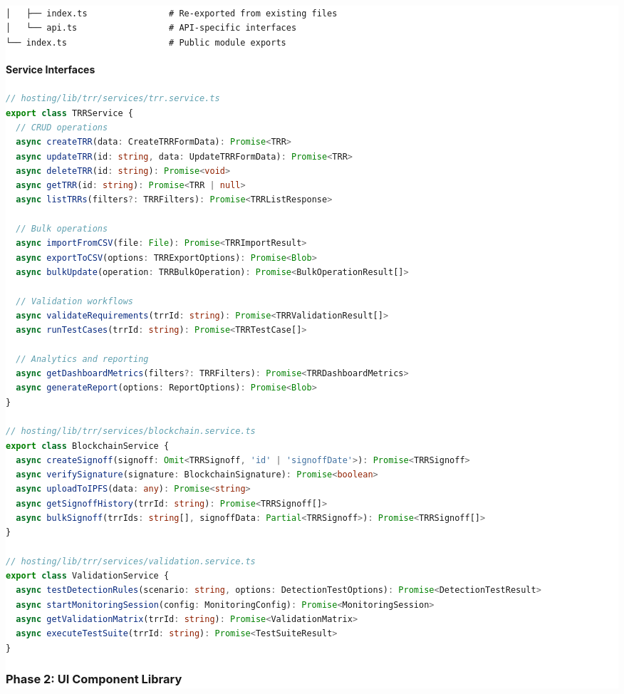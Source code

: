 ```
│   ├── index.ts                # Re-exported from existing files
│   └── api.ts                  # API-specific interfaces
└── index.ts                    # Public module exports
```

#### Service Interfaces
```typescript
// hosting/lib/trr/services/trr.service.ts
export class TRRService {
  // CRUD operations
  async createTRR(data: CreateTRRFormData): Promise<TRR>
  async updateTRR(id: string, data: UpdateTRRFormData): Promise<TRR>
  async deleteTRR(id: string): Promise<void>
  async getTRR(id: string): Promise<TRR | null>
  async listTRRs(filters?: TRRFilters): Promise<TRRListResponse>
  
  // Bulk operations
  async importFromCSV(file: File): Promise<TRRImportResult>
  async exportToCSV(options: TRRExportOptions): Promise<Blob>
  async bulkUpdate(operation: TRRBulkOperation): Promise<BulkOperationResult[]>
  
  // Validation workflows
  async validateRequirements(trrId: string): Promise<TRRValidationResult[]>
  async runTestCases(trrId: string): Promise<TRRTestCase[]>
  
  // Analytics and reporting
  async getDashboardMetrics(filters?: TRRFilters): Promise<TRRDashboardMetrics>
  async generateReport(options: ReportOptions): Promise<Blob>
}

// hosting/lib/trr/services/blockchain.service.ts
export class BlockchainService {
  async createSignoff(signoff: Omit<TRRSignoff, 'id' | 'signoffDate'>): Promise<TRRSignoff>
  async verifySignature(signature: BlockchainSignature): Promise<boolean>
  async uploadToIPFS(data: any): Promise<string>
  async getSignoffHistory(trrId: string): Promise<TRRSignoff[]>
  async bulkSignoff(trrIds: string[], signoffData: Partial<TRRSignoff>): Promise<TRRSignoff[]>
}

// hosting/lib/trr/services/validation.service.ts
export class ValidationService {
  async testDetectionRules(scenario: string, options: DetectionTestOptions): Promise<DetectionTestResult>
  async startMonitoringSession(config: MonitoringConfig): Promise<MonitoringSession>
  async getValidationMatrix(trrId: string): Promise<ValidationMatrix>
  async executeTestSuite(trrId: string): Promise<TestSuiteResult>
}
```

### Phase 2: UI Component Library
